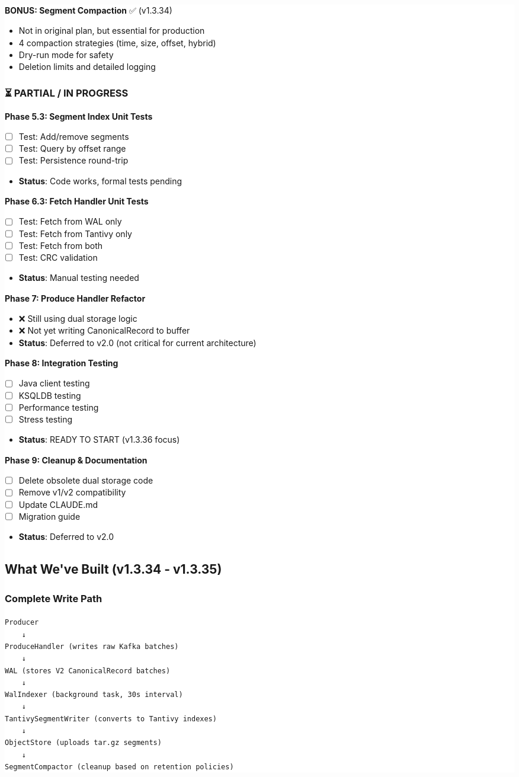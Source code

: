 **BONUS: Segment Compaction** ✅ (v1.3.34)
- Not in original plan, but essential for production
- 4 compaction strategies (time, size, offset, hybrid)
- Dry-run mode for safety
- Deletion limits and detailed logging

### ⏳ PARTIAL / IN PROGRESS

**Phase 5.3: Segment Index Unit Tests**
- [ ] Test: Add/remove segments
- [ ] Test: Query by offset range
- [ ] Test: Persistence round-trip
- **Status**: Code works, formal tests pending

**Phase 6.3: Fetch Handler Unit Tests**
- [ ] Test: Fetch from WAL only
- [ ] Test: Fetch from Tantivy only
- [ ] Test: Fetch from both
- [ ] Test: CRC validation
- **Status**: Manual testing needed

**Phase 7: Produce Handler Refactor**
- ❌ Still using dual storage logic
- ❌ Not yet writing CanonicalRecord to buffer
- **Status**: Deferred to v2.0 (not critical for current architecture)

**Phase 8: Integration Testing**
- [ ] Java client testing
- [ ] KSQLDB testing
- [ ] Performance testing
- [ ] Stress testing
- **Status**: READY TO START (v1.3.36 focus)

**Phase 9: Cleanup & Documentation**
- [ ] Delete obsolete dual storage code
- [ ] Remove v1/v2 compatibility
- [ ] Update CLAUDE.md
- [ ] Migration guide
- **Status**: Deferred to v2.0

## What We've Built (v1.3.34 - v1.3.35)

### Complete Write Path
```
Producer
    ↓
ProduceHandler (writes raw Kafka batches)
    ↓
WAL (stores V2 CanonicalRecord batches)
    ↓
WalIndexer (background task, 30s interval)
    ↓
TantivySegmentWriter (converts to Tantivy indexes)
    ↓
ObjectStore (uploads tar.gz segments)
    ↓
SegmentCompactor (cleanup based on retention policies)
```
